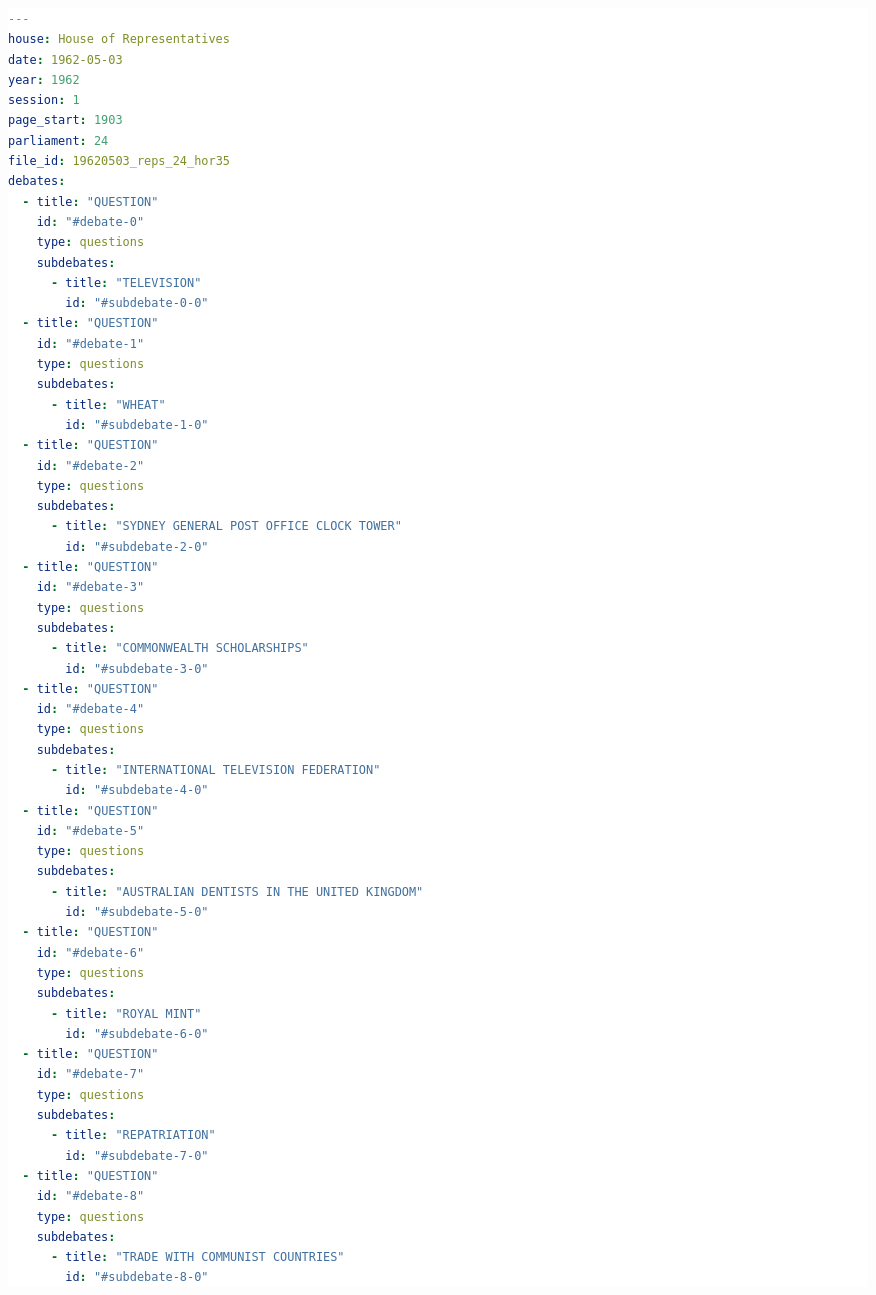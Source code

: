 ```yaml
---
house: House of Representatives
date: 1962-05-03
year: 1962
session: 1
page_start: 1903
parliament: 24
file_id: 19620503_reps_24_hor35
debates:
  - title: "QUESTION"
    id: "#debate-0"
    type: questions
    subdebates:
      - title: "TELEVISION"
        id: "#subdebate-0-0"
  - title: "QUESTION"
    id: "#debate-1"
    type: questions
    subdebates:
      - title: "WHEAT"
        id: "#subdebate-1-0"
  - title: "QUESTION"
    id: "#debate-2"
    type: questions
    subdebates:
      - title: "SYDNEY GENERAL POST OFFICE CLOCK TOWER"
        id: "#subdebate-2-0"
  - title: "QUESTION"
    id: "#debate-3"
    type: questions
    subdebates:
      - title: "COMMONWEALTH SCHOLARSHIPS"
        id: "#subdebate-3-0"
  - title: "QUESTION"
    id: "#debate-4"
    type: questions
    subdebates:
      - title: "INTERNATIONAL TELEVISION FEDERATION"
        id: "#subdebate-4-0"
  - title: "QUESTION"
    id: "#debate-5"
    type: questions
    subdebates:
      - title: "AUSTRALIAN DENTISTS IN THE UNITED KINGDOM"
        id: "#subdebate-5-0"
  - title: "QUESTION"
    id: "#debate-6"
    type: questions
    subdebates:
      - title: "ROYAL MINT"
        id: "#subdebate-6-0"
  - title: "QUESTION"
    id: "#debate-7"
    type: questions
    subdebates:
      - title: "REPATRIATION"
        id: "#subdebate-7-0"
  - title: "QUESTION"
    id: "#debate-8"
    type: questions
    subdebates:
      - title: "TRADE WITH COMMUNIST COUNTRIES"
        id: "#subdebate-8-0"
```